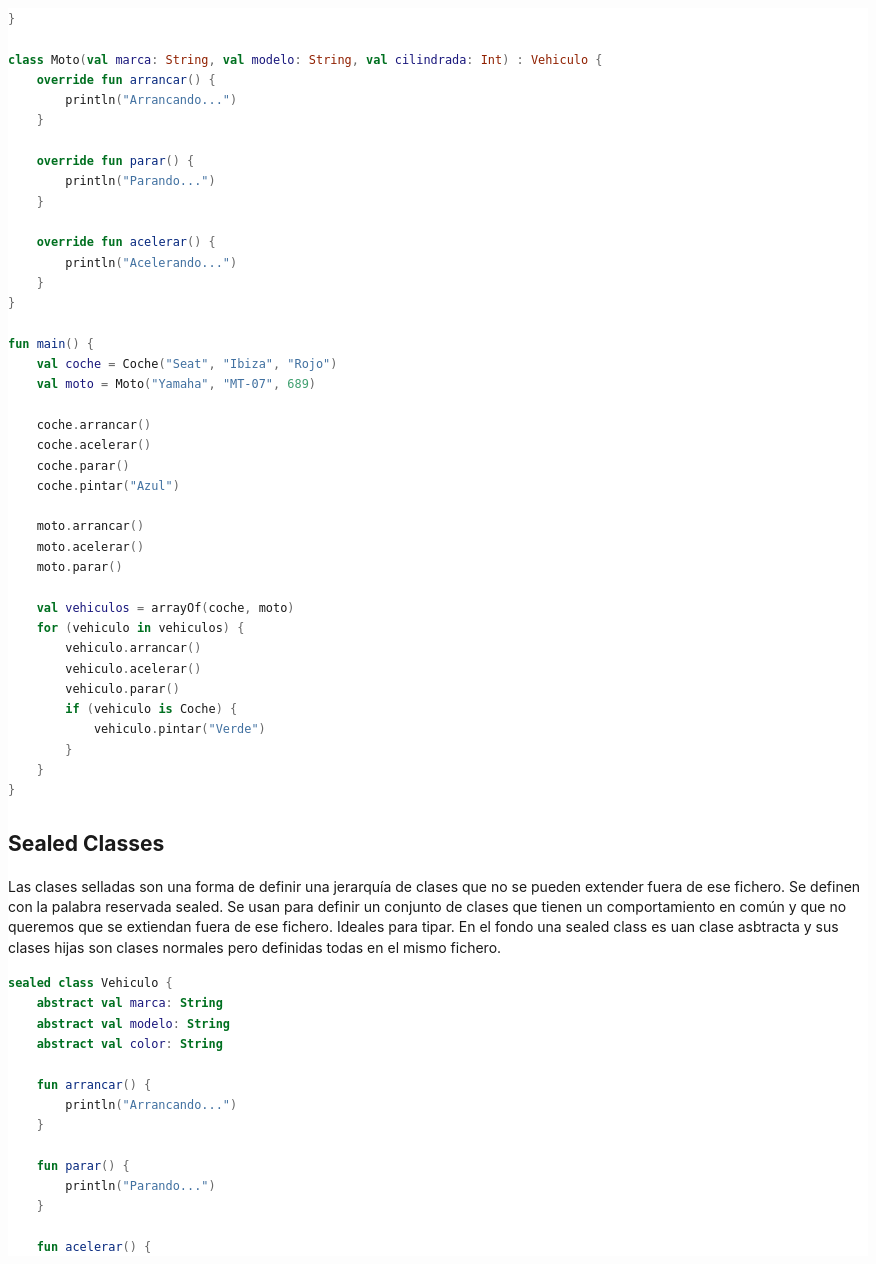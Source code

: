 ```kotlin
}

class Moto(val marca: String, val modelo: String, val cilindrada: Int) : Vehiculo {
    override fun arrancar() {
        println("Arrancando...")
    }

    override fun parar() {
        println("Parando...")
    }

    override fun acelerar() {
        println("Acelerando...")
    }
}

fun main() {
    val coche = Coche("Seat", "Ibiza", "Rojo")
    val moto = Moto("Yamaha", "MT-07", 689)

    coche.arrancar()
    coche.acelerar()
    coche.parar()
    coche.pintar("Azul")

    moto.arrancar()
    moto.acelerar()
    moto.parar()

    val vehiculos = arrayOf(coche, moto)
    for (vehiculo in vehiculos) {
        vehiculo.arrancar()
        vehiculo.acelerar()
        vehiculo.parar()
        if (vehiculo is Coche) {
            vehiculo.pintar("Verde")
        }
    }
}
```

## Sealed Classes
Las clases selladas son una forma de definir una jerarquía de clases que no se pueden extender fuera de ese fichero. Se definen con la palabra reservada sealed. Se usan para definir un conjunto de clases que tienen un comportamiento en común y que no queremos que se extiendan fuera de ese fichero. Ideales para tipar. En el fondo una sealed class es uan clase asbtracta  y sus clases hijas son clases normales pero definidas todas en el mismo fichero.

```kotlin
sealed class Vehiculo {
    abstract val marca: String
    abstract val modelo: String
    abstract val color: String

    fun arrancar() {
        println("Arrancando...")
    }

    fun parar() {
        println("Parando...")
    }

    fun acelerar() {
```